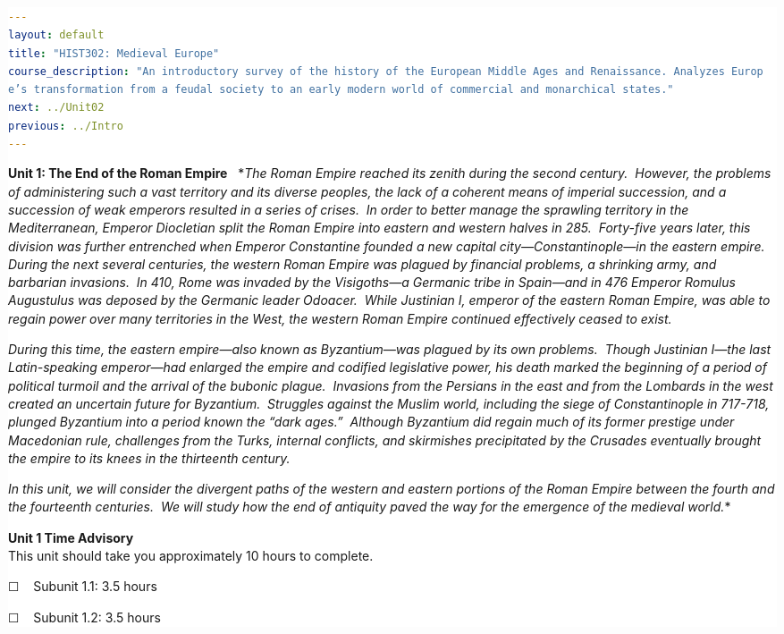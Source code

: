 ```yaml
---
layout: default
title: "HIST302: Medieval Europe"
course_description: "An introductory survey of the history of the European Middle Ages and Renaissance. Analyzes Europe’s transformation from a feudal society to an early modern world of commercial and monarchical states."
next: ../Unit02
previous: ../Intro
---
```

**Unit 1: The End of the Roman Empire** <span id="1"></span> 
**The Roman Empire reached its zenith during the second century. 
However, the problems of administering such a vast territory and its
diverse peoples, the lack of a coherent means of imperial succession,
and a succession of weak emperors resulted in a series of crises.  In
order to better manage the sprawling territory in the Mediterranean,
Emperor Diocletian split the Roman Empire into eastern and western
halves in 285.  Forty-five years later, this division was further
entrenched when Emperor Constantine founded a new capital
city—Constantinople—in the eastern empire.  During the next several
centuries, the western Roman Empire was plagued by financial problems, a
shrinking army, and barbarian invasions.  In 410, Rome was invaded by
the Visigoths—a Germanic tribe in Spain—and in 476 Emperor Romulus
Augustulus was deposed by the Germanic leader Odoacer.  While Justinian
I, emperor of the eastern Roman Empire, was able to regain power over
many territories in the West, the western Roman Empire continued
effectively ceased to exist.*  
  
 *During this time, the eastern empire—also known as Byzantium—was
plagued by its own problems.  Though Justinian I—the last Latin-speaking
emperor—had enlarged the empire and codified legislative power, his
death marked the beginning of a period of political turmoil and the
arrival of the bubonic plague.  Invasions from the Persians in the east
and from the Lombards in the west created an uncertain future for
Byzantium.  Struggles against the Muslim world, including the siege of
Constantinople in 717-718, plunged Byzantium into a period known the
“dark ages.”  Although Byzantium did regain much of its former prestige
under Macedonian rule, challenges from the Turks, internal conflicts,
and skirmishes precipitated by the Crusades eventually brought the
empire to its knees in the thirteenth century.*  
  
 *In this unit, we will consider the divergent paths of the western and
eastern portions of the Roman Empire between the fourth and the
fourteenth centuries.  We will study how the end of antiquity paved the
way for the emergence of the medieval world.**

**Unit 1 Time Advisory**  
This unit should take you approximately 10 hours to complete.  
  
 ☐    Subunit 1.1: 3.5 hours  
  
 ☐    Subunit 1.2: 3.5 hours  
  